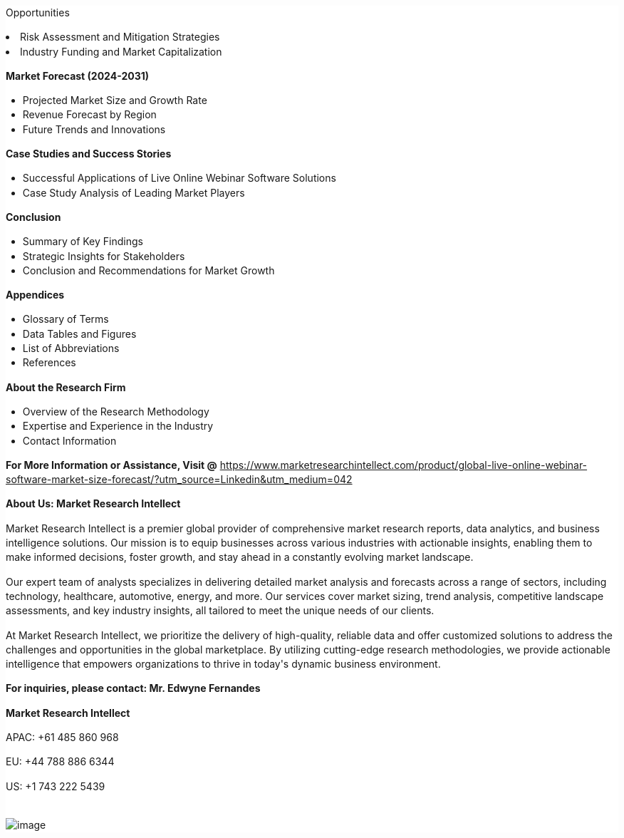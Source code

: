 Opportunities</li><li>Risk Assessment and Mitigation Strategies</li><li>Industry Funding and Market Capitalization</li></ul><p><strong>Market Forecast (2024-2031)</strong></p><ul><li>Projected Market Size and Growth Rate</li><li>Revenue Forecast by Region</li><li>Future Trends and Innovations</li></ul><p><strong>Case Studies and Success Stories</strong></p><ul><li>Successful Applications of Live Online Webinar Software Solutions</li><li>Case Study Analysis of Leading Market Players</li></ul><p><strong>Conclusion</strong></p><ul><li>Summary of Key Findings</li><li>Strategic Insights for Stakeholders</li><li>Conclusion and Recommendations for Market Growth</li></ul><p><strong>Appendices</strong></p><ul><li>Glossary of Terms</li><li>Data Tables and Figures</li><li>List of Abbreviations</li><li>References</li></ul><p><strong>About the Research Firm</strong></p><ul><li>Overview of the Research Methodology</li><li>Expertise and Experience in the Industry</li><li>Contact Information</li></ul></div><div class="article-main__content" data-test-id="publishing-text-block"><p><span class="font-[700]"><strong>For More Information or Assistance, Visit @</strong>&nbsp;<a href="https://www.marketresearchintellect.com/product/global-live-online-webinar-software-market-size-forecast/?utm_source=Linkedin&utm_medium=042">https://www.marketresearchintellect.com/product/global-live-online-webinar-software-market-size-forecast/?utm_source=Linkedin&utm_medium=042</a></span></p><p><strong>About Us: Market Research Intellect</strong></p><p>Market Research Intellect is a premier global provider of comprehensive market research reports, data analytics, and business intelligence solutions. Our mission is to equip businesses across various industries with actionable insights, enabling them to make informed decisions, foster growth, and stay ahead in a constantly evolving market landscape.</p><p>Our expert team of analysts specializes in delivering detailed market analysis and forecasts across a range of sectors, including technology, healthcare, automotive, energy, and more. Our services cover market sizing, trend analysis, competitive landscape assessments, and key industry insights, all tailored to meet the unique needs of our clients.</p><p>At Market Research Intellect, we prioritize the delivery of high-quality, reliable data and offer customized solutions to address the challenges and opportunities in the global marketplace. By utilizing cutting-edge research methodologies, we provide actionable intelligence that empowers organizations to thrive in today's dynamic business environment.</p><p><strong>For inquiries, please contact: Mr. Edwyne Fernandes</strong></p><p><strong>Market Research Intellect</strong></p><p>APAC: +61 485 860 968</p><p>EU: +44 788 886 6344</p><p>US: +1 743 222 5439</p></div><div class="article-main__content" data-test-id="publishing-text-block">&nbsp;</div>
![image](https://github.com/user-attachments/assets/e3142695-b61e-4a9c-9004-c57ae58b6a2c)

